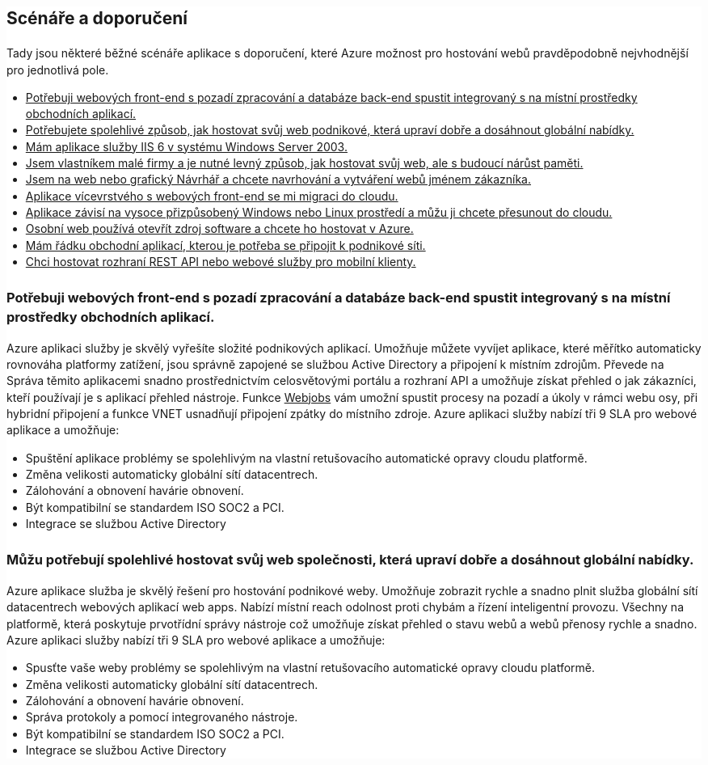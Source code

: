 ## <a name="scenarios"></a>Scénáře a doporučení

Tady jsou některé běžné scénáře aplikace s doporučení, které Azure možnost pro hostování webů pravděpodobně nejvhodnější pro jednotlivá pole.

- [Potřebuji webových front-end s pozadí zpracování a databáze back-end spustit integrovaný s na místní prostředky obchodních aplikací.](#onprem)
- [Potřebujete spolehlivé způsob, jak hostovat svůj web podnikové, která upraví dobře a dosáhnout globální nabídky.](#corp)
- [Mám aplikace služby IIS 6 v systému Windows Server 2003.](#iis6)
- [Jsem vlastníkem malé firmy a je nutné levný způsob, jak hostovat svůj web, ale s budoucí nárůst paměti.](#smallbusiness)
- [Jsem na web nebo grafický Návrhář a chcete navrhování a vytváření webů jménem zákazníka.](#designer)
- [Aplikace vícevrstvého s webových front-end se mi migraci do cloudu.](#multitier)
- [Aplikace závisí na vysoce přizpůsobený Windows nebo Linux prostředí a můžu ji chcete přesunout do cloudu.](#custom)
- [Osobní web používá otevřít zdroj software a chcete ho hostovat v Azure.](#oss)
- [Mám řádku obchodní aplikací, kterou je potřeba se připojit k podnikové síti.](#lob)
- [Chci hostovat rozhraní REST API nebo webové služby pro mobilní klienty.](#mobile)


### <a id="onprem"></a>Potřebuji webových front-end s pozadí zpracování a databáze back-end spustit integrovaný s na místní prostředky obchodních aplikací.

Azure aplikaci služby je skvělý vyřešíte složité podnikových aplikací. Umožňuje můžete vyvíjet aplikace, které měřítko automaticky rovnováha platformy zatížení, jsou správně zapojené se službou Active Directory a připojení k místním zdrojům. Převede na Správa těmito aplikacemi snadno prostřednictvím celosvětovými portálu a rozhraní API a umožňuje získat přehled o jak zákazníci, kteří používají je s aplikací přehled nástroje. Funkce [Webjobs][] vám umožní spustit procesy na pozadí a úkoly v rámci webu osy, při hybridní připojení a funkce VNET usnadňují připojení zpátky do místního zdroje. Azure aplikaci služby nabízí tři 9 SLA pro webové aplikace a umožňuje:

* Spuštění aplikace problémy se spolehlivým na vlastní retušovacího automatické opravy cloudu platformě.
* Změna velikosti automaticky globální sítí datacentrech.
* Zálohování a obnovení havárie obnovení.
* Být kompatibilní se standardem ISO SOC2 a PCI.
* Integrace se službou Active Directory

### <a id="corp"></a>Můžu potřebují spolehlivé hostovat svůj web společnosti, která upraví dobře a dosáhnout globální nabídky.

Azure aplikace služba je skvělý řešení pro hostování podnikové weby. Umožňuje zobrazit rychle a snadno plnit služba globální sítí datacentrech webových aplikací web apps. Nabízí místní reach odolnost proti chybám a řízení inteligentní provozu. Všechny na platformě, která poskytuje prvotřídní správy nástroje což umožňuje získat přehled o stavu webů a webů přenosy rychle a snadno. Azure aplikaci služby nabízí tři 9 SLA pro webové aplikace a umožňuje:

* Spusťte vaše weby problémy se spolehlivým na vlastní retušovacího automatické opravy cloudu platformě.
* Změna velikosti automaticky globální sítí datacentrech.
* Zálohování a obnovení havárie obnovení.
* Správa protokoly a pomocí integrovaného nástroje.
* Být kompatibilní se standardem ISO SOC2 a PCI.
* Integrace se službou Active Directory


[Azure aplikace služby]: /services/app-service/
[Cloud Services]: http://go.microsoft.com/fwlink/?LinkId=306052
[Virtuálních počítačích]: http://go.microsoft.com/fwlink/?LinkID=306053
[Služba struktury]: /services/service-fabric
[ClearDB]: http://www.cleardb.com/
[WebJobs]: http://go.microsoft.com/fwlink/?linkid=390226&clcid=0x409
[Configuring an SSL certificate for an Azure Website]: http://www.windowsazure.com/develop/net/common-tasks/enable-ssl-web-site/
[azurestore]: http://www.windowsazure.com/gallery/store/
[scripting]: http://www.windowsazure.com/documentation/scripts/?services=web-sites
[dotnet]: http://www.windowsazure.com/develop/net/
[nodejs]: http://www.windowsazure.com/develop/nodejs/
[PHP]: http://www.windowsazure.com/develop/php/
[Python]: http://www.windowsazure.com/develop/python/
[servicebus]: http://www.windowsazure.com/documentation/services/service-bus/
[sqldatabase]: http://www.windowsazure.com/documentation/services/sql-database/
[Úložiště]: http://www.windowsazure.com/documentation/services/storage/
[ChoicesDiagram]: ./media/choose-web-site-cloud-service-vm/Websites_CloudServices_VMs_3.png